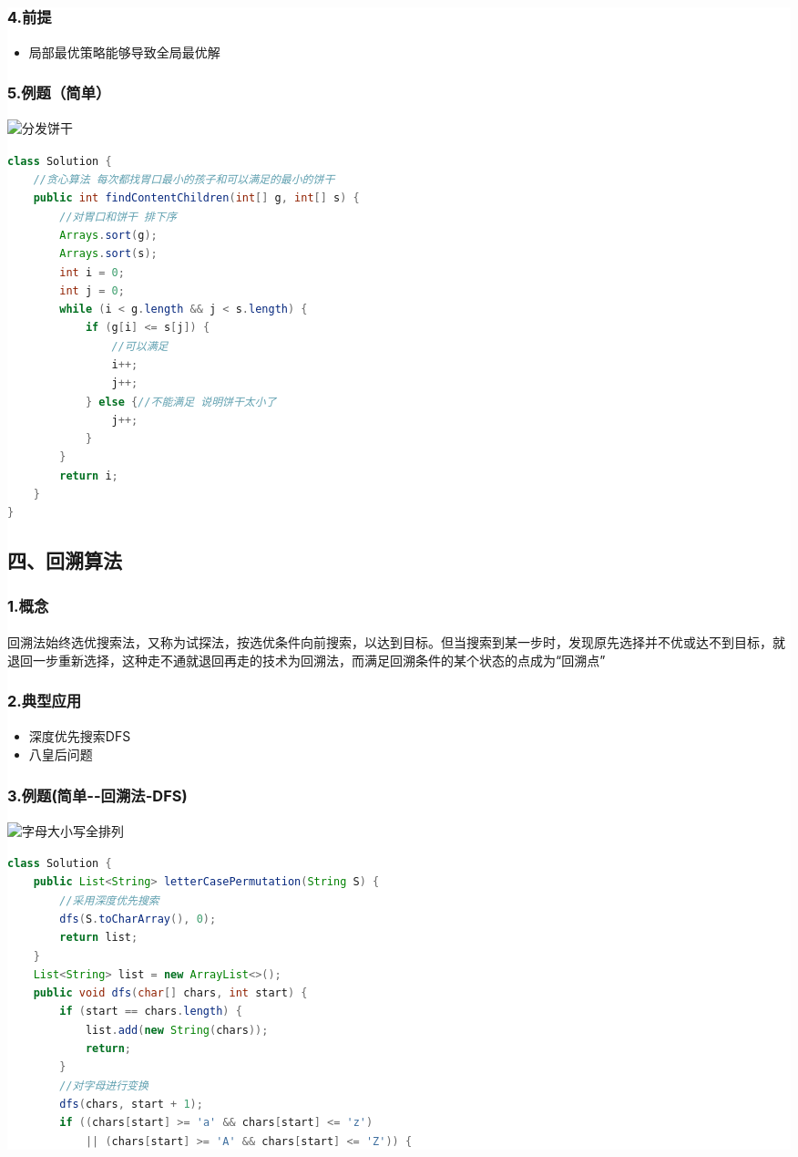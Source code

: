 ### 4.前提

* 局部最优策略能够导致全局最优解

### 5.例题（简单）

![分发饼干](https://github.com/nullWolf007/images/raw/master/%E6%95%B0%E6%8D%AE%E7%BB%93%E6%9E%84%E7%AE%97%E6%B3%95/%E5%B8%B8%E8%A7%81%E7%AE%97%E6%B3%95/%E5%88%86%E5%8F%91%E9%A5%BC%E5%B9%B2.png)

```java
class Solution {
    //贪心算法 每次都找胃口最小的孩子和可以满足的最小的饼干
    public int findContentChildren(int[] g, int[] s) {
        //对胃口和饼干 排下序
        Arrays.sort(g);
        Arrays.sort(s);
        int i = 0;
        int j = 0;
        while (i < g.length && j < s.length) {
            if (g[i] <= s[j]) {
                //可以满足
                i++;
                j++;
            } else {//不能满足 说明饼干太小了
                j++;
            }
        }
        return i;
    }
}
```

## 四、回溯算法

### 1.概念

回溯法始终选优搜索法，又称为试探法，按选优条件向前搜索，以达到目标。但当搜索到某一步时，发现原先选择并不优或达不到目标，就退回一步重新选择，这种走不通就退回再走的技术为回溯法，而满足回溯条件的某个状态的点成为“回溯点”

### 2.典型应用

* 深度优先搜索DFS
* 八皇后问题

### 3.例题(简单--回溯法-DFS)

![字母大小写全排列](https://github.com/nullWolf007/images/raw/master/%E6%95%B0%E6%8D%AE%E7%BB%93%E6%9E%84%E7%AE%97%E6%B3%95/%E5%B8%B8%E8%A7%81%E7%AE%97%E6%B3%95/%E5%AD%97%E6%AF%8D%E5%A4%A7%E5%B0%8F%E5%86%99%E5%85%A8%E6%8E%92%E5%88%97.png)

```java
class Solution {
    public List<String> letterCasePermutation(String S) {
        //采用深度优先搜索
        dfs(S.toCharArray(), 0);
        return list;
    }
    List<String> list = new ArrayList<>();
    public void dfs(char[] chars, int start) {
        if (start == chars.length) {
            list.add(new String(chars));
            return;
        }
        //对字母进行变换
        dfs(chars, start + 1);
        if ((chars[start] >= 'a' && chars[start] <= 'z') 
            || (chars[start] >= 'A' && chars[start] <= 'Z')) {
```